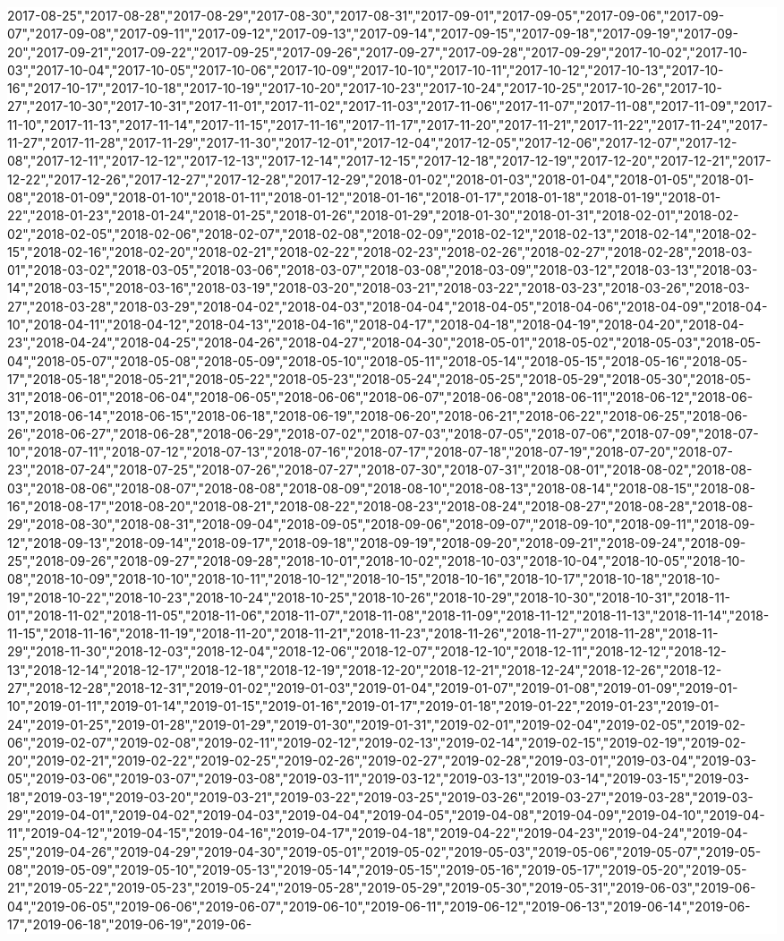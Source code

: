 2017-08-25","2017-08-28","2017-08-29","2017-08-30","2017-08-31","2017-09-01","2017-09-05","2017-09-06","2017-09-07","2017-09-08","2017-09-11","2017-09-12","2017-09-13","2017-09-14","2017-09-15","2017-09-18","2017-09-19","2017-09-20","2017-09-21","2017-09-22","2017-09-25","2017-09-26","2017-09-27","2017-09-28","2017-09-29","2017-10-02","2017-10-03","2017-10-04","2017-10-05","2017-10-06","2017-10-09","2017-10-10","2017-10-11","2017-10-12","2017-10-13","2017-10-16","2017-10-17","2017-10-18","2017-10-19","2017-10-20","2017-10-23","2017-10-24","2017-10-25","2017-10-26","2017-10-27","2017-10-30","2017-10-31","2017-11-01","2017-11-02","2017-11-03","2017-11-06","2017-11-07","2017-11-08","2017-11-09","2017-11-10","2017-11-13","2017-11-14","2017-11-15","2017-11-16","2017-11-17","2017-11-20","2017-11-21","2017-11-22","2017-11-24","2017-11-27","2017-11-28","2017-11-29","2017-11-30","2017-12-01","2017-12-04","2017-12-05","2017-12-06","2017-12-07","2017-12-08","2017-12-11","2017-12-12","2017-12-13","2017-12-14","2017-12-15","2017-12-18","2017-12-19","2017-12-20","2017-12-21","2017-12-22","2017-12-26","2017-12-27","2017-12-28","2017-12-29","2018-01-02","2018-01-03","2018-01-04","2018-01-05","2018-01-08","2018-01-09","2018-01-10","2018-01-11","2018-01-12","2018-01-16","2018-01-17","2018-01-18","2018-01-19","2018-01-22","2018-01-23","2018-01-24","2018-01-25","2018-01-26","2018-01-29","2018-01-30","2018-01-31","2018-02-01","2018-02-02","2018-02-05","2018-02-06","2018-02-07","2018-02-08","2018-02-09","2018-02-12","2018-02-13","2018-02-14","2018-02-15","2018-02-16","2018-02-20","2018-02-21","2018-02-22","2018-02-23","2018-02-26","2018-02-27","2018-02-28","2018-03-01","2018-03-02","2018-03-05","2018-03-06","2018-03-07","2018-03-08","2018-03-09","2018-03-12","2018-03-13","2018-03-14","2018-03-15","2018-03-16","2018-03-19","2018-03-20","2018-03-21","2018-03-22","2018-03-23","2018-03-26","2018-03-27","2018-03-28","2018-03-29","2018-04-02","2018-04-03","2018-04-04","2018-04-05","2018-04-06","2018-04-09","2018-04-10","2018-04-11","2018-04-12","2018-04-13","2018-04-16","2018-04-17","2018-04-18","2018-04-19","2018-04-20","2018-04-23","2018-04-24","2018-04-25","2018-04-26","2018-04-27","2018-04-30","2018-05-01","2018-05-02","2018-05-03","2018-05-04","2018-05-07","2018-05-08","2018-05-09","2018-05-10","2018-05-11","2018-05-14","2018-05-15","2018-05-16","2018-05-17","2018-05-18","2018-05-21","2018-05-22","2018-05-23","2018-05-24","2018-05-25","2018-05-29","2018-05-30","2018-05-31","2018-06-01","2018-06-04","2018-06-05","2018-06-06","2018-06-07","2018-06-08","2018-06-11","2018-06-12","2018-06-13","2018-06-14","2018-06-15","2018-06-18","2018-06-19","2018-06-20","2018-06-21","2018-06-22","2018-06-25","2018-06-26","2018-06-27","2018-06-28","2018-06-29","2018-07-02","2018-07-03","2018-07-05","2018-07-06","2018-07-09","2018-07-10","2018-07-11","2018-07-12","2018-07-13","2018-07-16","2018-07-17","2018-07-18","2018-07-19","2018-07-20","2018-07-23","2018-07-24","2018-07-25","2018-07-26","2018-07-27","2018-07-30","2018-07-31","2018-08-01","2018-08-02","2018-08-03","2018-08-06","2018-08-07","2018-08-08","2018-08-09","2018-08-10","2018-08-13","2018-08-14","2018-08-15","2018-08-16","2018-08-17","2018-08-20","2018-08-21","2018-08-22","2018-08-23","2018-08-24","2018-08-27","2018-08-28","2018-08-29","2018-08-30","2018-08-31","2018-09-04","2018-09-05","2018-09-06","2018-09-07","2018-09-10","2018-09-11","2018-09-12","2018-09-13","2018-09-14","2018-09-17","2018-09-18","2018-09-19","2018-09-20","2018-09-21","2018-09-24","2018-09-25","2018-09-26","2018-09-27","2018-09-28","2018-10-01","2018-10-02","2018-10-03","2018-10-04","2018-10-05","2018-10-08","2018-10-09","2018-10-10","2018-10-11","2018-10-12","2018-10-15","2018-10-16","2018-10-17","2018-10-18","2018-10-19","2018-10-22","2018-10-23","2018-10-24","2018-10-25","2018-10-26","2018-10-29","2018-10-30","2018-10-31","2018-11-01","2018-11-02","2018-11-05","2018-11-06","2018-11-07","2018-11-08","2018-11-09","2018-11-12","2018-11-13","2018-11-14","2018-11-15","2018-11-16","2018-11-19","2018-11-20","2018-11-21","2018-11-23","2018-11-26","2018-11-27","2018-11-28","2018-11-29","2018-11-30","2018-12-03","2018-12-04","2018-12-06","2018-12-07","2018-12-10","2018-12-11","2018-12-12","2018-12-13","2018-12-14","2018-12-17","2018-12-18","2018-12-19","2018-12-20","2018-12-21","2018-12-24","2018-12-26","2018-12-27","2018-12-28","2018-12-31","2019-01-02","2019-01-03","2019-01-04","2019-01-07","2019-01-08","2019-01-09","2019-01-10","2019-01-11","2019-01-14","2019-01-15","2019-01-16","2019-01-17","2019-01-18","2019-01-22","2019-01-23","2019-01-24","2019-01-25","2019-01-28","2019-01-29","2019-01-30","2019-01-31","2019-02-01","2019-02-04","2019-02-05","2019-02-06","2019-02-07","2019-02-08","2019-02-11","2019-02-12","2019-02-13","2019-02-14","2019-02-15","2019-02-19","2019-02-20","2019-02-21","2019-02-22","2019-02-25","2019-02-26","2019-02-27","2019-02-28","2019-03-01","2019-03-04","2019-03-05","2019-03-06","2019-03-07","2019-03-08","2019-03-11","2019-03-12","2019-03-13","2019-03-14","2019-03-15","2019-03-18","2019-03-19","2019-03-20","2019-03-21","2019-03-22","2019-03-25","2019-03-26","2019-03-27","2019-03-28","2019-03-29","2019-04-01","2019-04-02","2019-04-03","2019-04-04","2019-04-05","2019-04-08","2019-04-09","2019-04-10","2019-04-11","2019-04-12","2019-04-15","2019-04-16","2019-04-17","2019-04-18","2019-04-22","2019-04-23","2019-04-24","2019-04-25","2019-04-26","2019-04-29","2019-04-30","2019-05-01","2019-05-02","2019-05-03","2019-05-06","2019-05-07","2019-05-08","2019-05-09","2019-05-10","2019-05-13","2019-05-14","2019-05-15","2019-05-16","2019-05-17","2019-05-20","2019-05-21","2019-05-22","2019-05-23","2019-05-24","2019-05-28","2019-05-29","2019-05-30","2019-05-31","2019-06-03","2019-06-04","2019-06-05","2019-06-06","2019-06-07","2019-06-10","2019-06-11","2019-06-12","2019-06-13","2019-06-14","2019-06-17","2019-06-18","2019-06-19","2019-06-